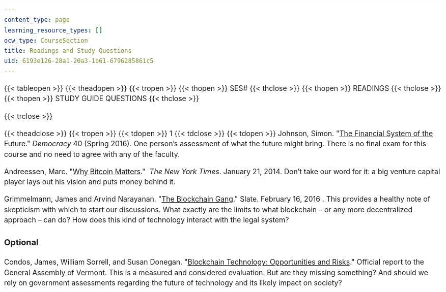 ```yaml
---
content_type: page
learning_resource_types: []
ocw_type: CourseSection
title: Readings and Study Questions
uid: 6193e126-28a1-20a3-1b61-6796285861c5
---
```


{{< tableopen >}}
{{< theadopen >}}
{{< tropen >}}
{{< thopen >}}
SES#
{{< thclose >}}
{{< thopen >}}
READINGS
{{< thclose >}}
{{< thopen >}}
STUDY GUIDE QUESTIONS
{{< thclose >}}

{{< trclose >}}

{{< theadclose >}}
{{< tropen >}}
{{< tdopen >}}
1
{{< tdclose >}}
{{< tdopen >}}
Johnson, Simon. "[The Financial System of the Future](http://democracyjournal.org/magazine/40/the-financial-system-of-the-future/)." _Democracy_ 40 (Spring 2016). One person’s assessment of what the future might bring. There is no final exam for this course and no need to agree with any of the faculty.

Andreessen, Marc. "[Why Bitcoin Matters](http://dealbook.nytimes.com/2014/01/21/why-bitcoin-matters/)."  _The New York Times_. January 21, 2014. Don’t take our word for it: a big venture capital player lays out his vision and puts money behind it.

Grimmelmann, James and Arvind Narayanan. "[The Blockchain Gang](http://www.slate.com/articles/technology/future_tense/2016/02/bitcoin_s_blockchain_technology_won_t_change_everything.html)." Slate. February 16, 2016 . This provides a healthy note of skepticism with which to start our discussions. What exactly are the limits to what blockchain – or any more decentralized approach – can do? How does this kind of technology interact with the legal system?

### Optional

Condos, James, William Sorrell, and Susan Donegan. "[Blockchain Technology: Opportunities and Risks](http://legislature.vermont.gov/assets/Legislative-Reports/blockchain-technology-report-final.pdf)." Official report to the General Assembly of Vermont. This is a measured and considered evaluation. But are they missing something? And should we rely on government assessments regarding the future of technology and its likely impact on society?
